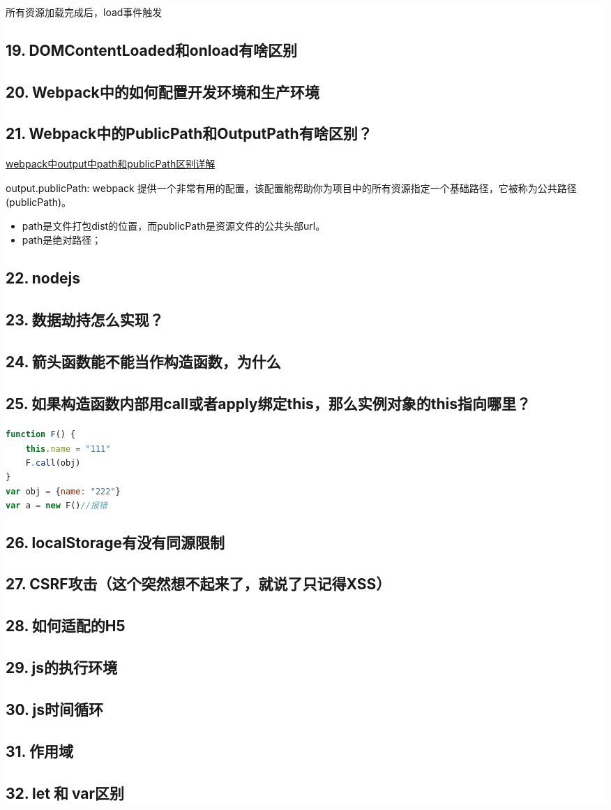 所有资源加载完成后，load事件触发

## 19. DOMContentLoaded和onload有啥区别

## 20. Webpack中的如何配置开发环境和生产环境

## 21. Webpack中的PublicPath和OutputPath有啥区别？

[webpack中output中path和publicPath区别详解](https://blog.csdn.net/haofandedaima/article/details/116144829)

output.publicPath: webpack 提供一个非常有用的配置，该配置能帮助你为项目中的所有资源指定一个基础路径，它被称为公共路径(publicPath)。

* path是文件打包dist的位置，而publicPath是资源文件的公共头部url。
* path是绝对路径；

## 22. nodejs

## 23. 数据劫持怎么实现？

## 24. 箭头函数能不能当作构造函数，为什么

## 25. 如果构造函数内部用call或者apply绑定this，那么实例对象的this指向哪里？

```js
function F() {
    this.name = "111"
    F.call(obj)
}
var obj = {name: "222"}
var a = new F()//报错
```

## 26. localStorage有没有同源限制

## 27. CSRF攻击（这个突然想不起来了，就说了只记得XSS）

## 28. 如何适配的H5

## 29. js的执行环境

## 30.  js时间循环

## 31. 作用域

## 32. let 和 var区别
